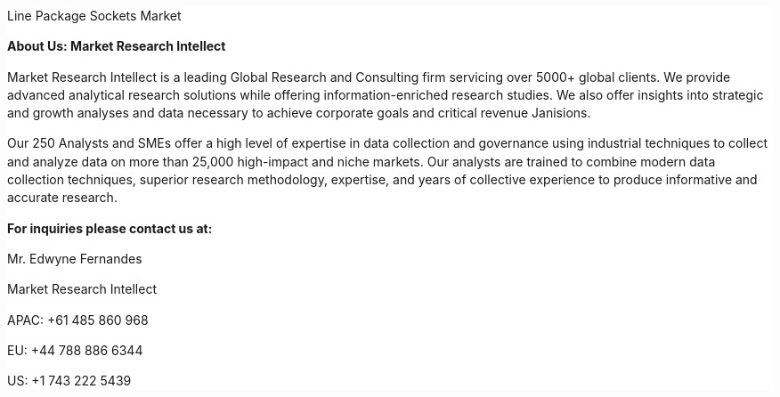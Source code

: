 Line Package Sockets Market</a></span></p><p><strong><span class="font-[700]">About Us: Market Research Intellect</span></strong></p><p><span class="">Market Research Intellect is a leading Global Research and Consulting firm servicing over 5000+ global clients. We provide advanced analytical research solutions while offering information-enriched research studies.&nbsp;</span>We also offer insights into strategic and growth analyses and data necessary to achieve corporate goals and critical revenue Janisions.</p><p><span class="">Our 250 Analysts and SMEs offer a high level of expertise in data collection and governance using industrial techniques to collect and analyze data on more than 25,000 high-impact and niche markets. Our analysts are trained to combine modern data collection techniques, superior research methodology, expertise, and years of collective experience to produce informative and accurate research.</span></p><p><strong>For inquiries please contact us at:</strong></p><p>Mr. Edwyne Fernandes</p><p>Market Research Intellect</p><p>APAC: +61 485 860 968</p><p>EU: +44 788 886 6344</p><p>US: +1 743 222 5439</p>
